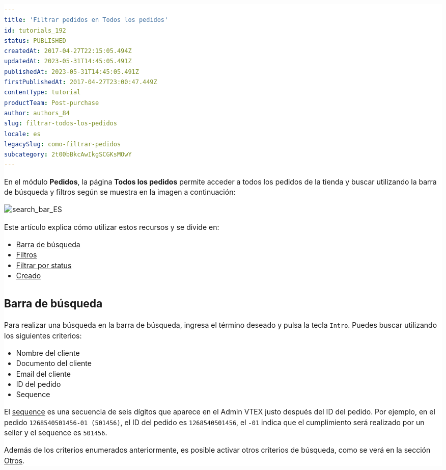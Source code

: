 ```yaml
---
title: 'Filtrar pedidos en Todos los pedidos'
id: tutorials_192
status: PUBLISHED
createdAt: 2017-04-27T22:15:05.494Z
updatedAt: 2023-05-31T14:45:05.491Z
publishedAt: 2023-05-31T14:45:05.491Z
firstPublishedAt: 2017-04-27T23:00:47.449Z
contentType: tutorial
productTeam: Post-purchase
author: authors_84
slug: filtrar-todos-los-pedidos
locale: es
legacySlug: como-filtrar-pedidos
subcategory: 2t00bBkcAwIkgSCGKsMOwY
---
```


En el módulo **Pedidos**, la página **Todos los pedidos** permite acceder a todos los pedidos de la tienda y buscar utilizando la barra de búsqueda y filtros según se muestra en la imagen a continuación:

![search_bar_ES](https://images.ctfassets.net/alneenqid6w5/1aPXtEWSmO3isVQ5k1GF3z/daa7bf97f15445140cba0433da887aa5/search_bar_ES.png)

Este artículo explica cómo utilizar estos recursos y se divide en:

- [Barra de búsqueda](#barra-de-busqueda)
- [Filtros](#filtros)
- [Filtrar por status](#filtrar-por-status)
- [Creado](#creado)

## Barra de búsqueda

Para realizar una búsqueda en la barra de búsqueda, ingresa el término deseado y pulsa la tecla `Intro`. Puedes buscar utilizando los siguientes criterios:

- Nombre del cliente
- Documento del cliente
- Email del cliente
- ID del pedido
- Sequence

El [sequence](https://help.vtex.com/es/tutorial/cuidados-ao-definir-a-numeracao-de-pedido--VAKKptfcaOxFxM8gfPobu) es una secuencia de seis dígitos que aparece en el Admin VTEX justo después del ID del pedido. Por ejemplo, en el pedido `1268540501456-01 (501456)`, el ID del pedido es `1268540501456`, el `-01` indica que el cumplimiento será realizado por un seller y el sequence es `501456`.

<div class = "alert alert-info">
Además de los criterios enumerados anteriormente, es posible activar otros criterios de búsqueda, como se verá en la sección <a href="https://help.vtex.com/es/tutorial/filtrar-todos-pedidos--tutorials_192#filtros-otros">Otros</a>.
</div>
